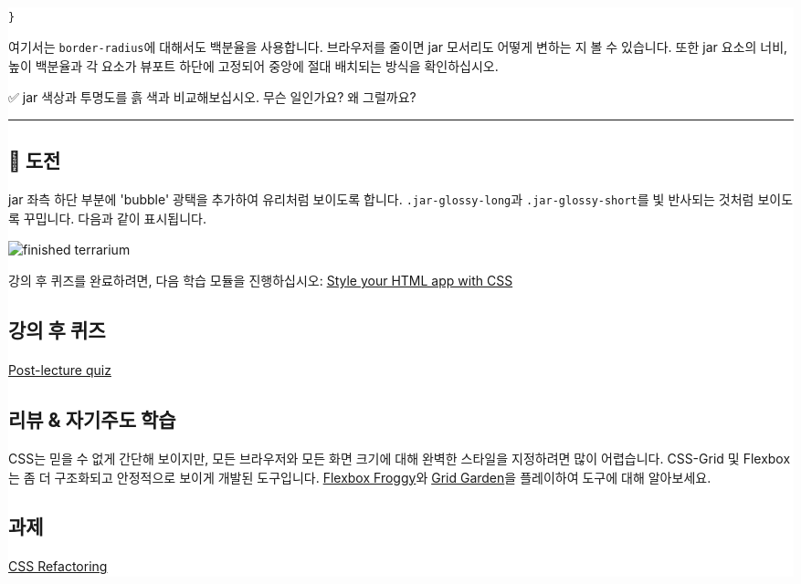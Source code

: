 ```css
}
```

여기서는 `border-radius`에 대해서도 백분율을 사용합니다. 브라우저를 줄이면 jar 모서리도 어떻게 변하는 지 볼 수 있습니다. 또한 jar 요소의 너비, 높이 백분율과 각 요소가 뷰포트 하단에 고정되어 중앙에 절대 배치되는 방식을 확인하십시오.

✅ jar 색상과 투명도를 흙 색과 비교해보십시오. 무슨 일인가요? 왜 그럴까요?

---

## 🚀 도전

jar 좌측 하단 부분에 'bubble' 광택을 추가하여 유리처럼 보이도록 합니다. `.jar-glossy-long`과 `.jar-glossy-short`를 빛 반사되는 것처럼 보이도록 꾸밉니다. 다음과 같이 표시됩니다.

![finished terrarium](.././images/terrarium-final.png)

강의 후 퀴즈를 완료하려면, 다음 학습 모듈을 진행하십시오: [Style your HTML app with CSS](https://docs.microsoft.com/learn/modules/build-simple-website/4-css-basics?WT.mc_id=academic-13441-cxa)

## 강의 후 퀴즈

[Post-lecture quiz](https://ff-quizzes.netlify.app/quiz/18?loc=ko)

## 리뷰 & 자기주도 학습

CSS는 믿을 수 없게 간단해 보이지만, 모든 브라우저와 모든 화면 크기에 대해 완벽한 스타일을 지정하려면 많이 어렵습니다. CSS-Grid 및 Flexbox는 좀 더 구조화되고 안정적으로 보이게 개발된 도구입니다. [Flexbox Froggy](https://flexboxfroggy.com/)와 [Grid Garden](https://codepip.com/games/grid-garden/)을 플레이하여 도구에 대해 알아보세요.

## 과제

[CSS Refactoring](../assignment.md)
